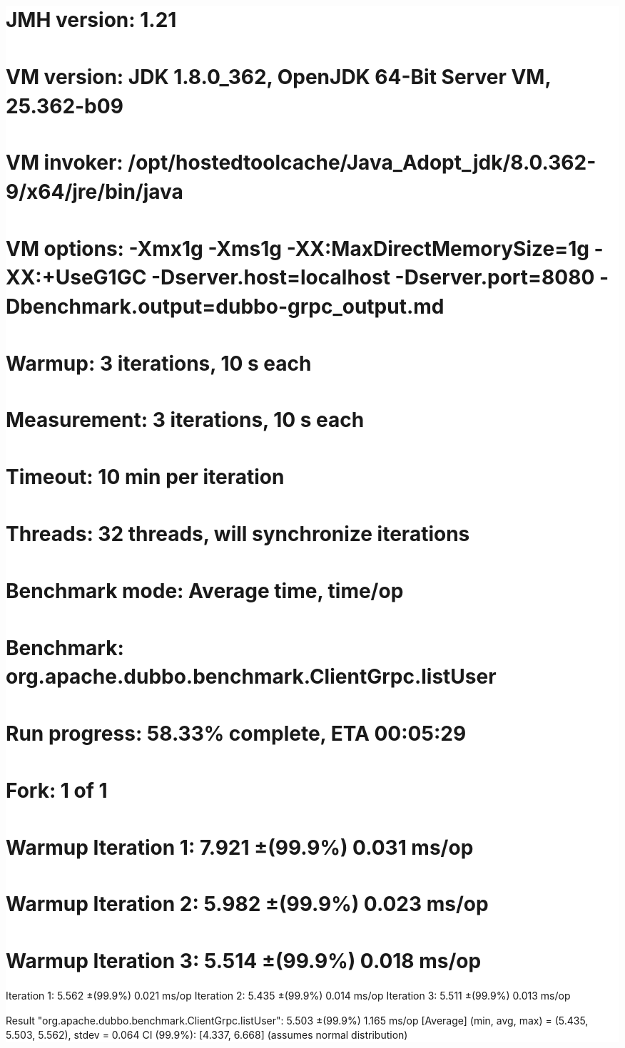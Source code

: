 
# JMH version: 1.21
# VM version: JDK 1.8.0_362, OpenJDK 64-Bit Server VM, 25.362-b09
# VM invoker: /opt/hostedtoolcache/Java_Adopt_jdk/8.0.362-9/x64/jre/bin/java
# VM options: -Xmx1g -Xms1g -XX:MaxDirectMemorySize=1g -XX:+UseG1GC -Dserver.host=localhost -Dserver.port=8080 -Dbenchmark.output=dubbo-grpc_output.md
# Warmup: 3 iterations, 10 s each
# Measurement: 3 iterations, 10 s each
# Timeout: 10 min per iteration
# Threads: 32 threads, will synchronize iterations
# Benchmark mode: Average time, time/op
# Benchmark: org.apache.dubbo.benchmark.ClientGrpc.listUser

# Run progress: 58.33% complete, ETA 00:05:29
# Fork: 1 of 1
# Warmup Iteration   1: 7.921 ±(99.9%) 0.031 ms/op
# Warmup Iteration   2: 5.982 ±(99.9%) 0.023 ms/op
# Warmup Iteration   3: 5.514 ±(99.9%) 0.018 ms/op
Iteration   1: 5.562 ±(99.9%) 0.021 ms/op
Iteration   2: 5.435 ±(99.9%) 0.014 ms/op
Iteration   3: 5.511 ±(99.9%) 0.013 ms/op


Result "org.apache.dubbo.benchmark.ClientGrpc.listUser":
  5.503 ±(99.9%) 1.165 ms/op [Average]
  (min, avg, max) = (5.435, 5.503, 5.562), stdev = 0.064
  CI (99.9%): [4.337, 6.668] (assumes normal distribution)
